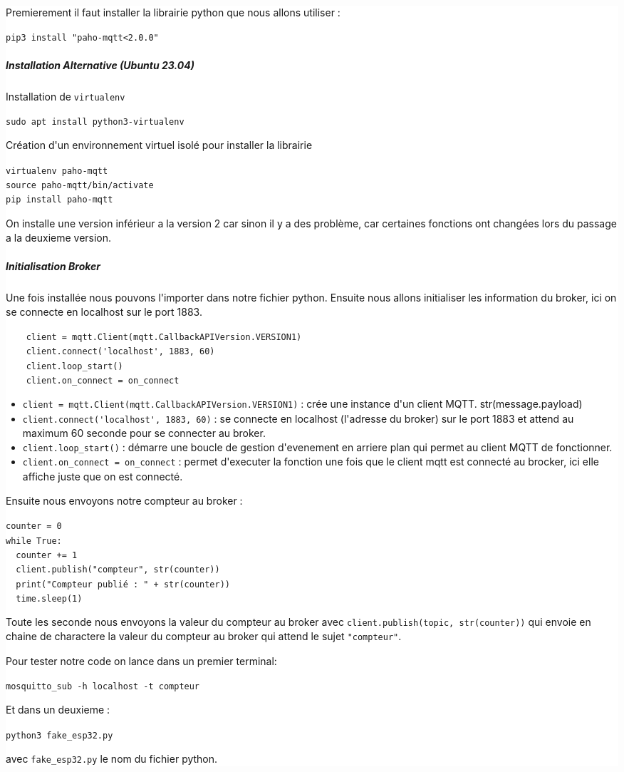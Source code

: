 Premierement il faut installer la librairie python que nous allons utiliser : 
```bash=
pip3 install "paho-mqtt<2.0.0"
```

##### Installation Alternative (Ubuntu 23.04)

Installation de `virtualenv` 
```bash=
sudo apt install python3-virtualenv
```

Création d'un environnement virtuel isolé pour installer la librairie
```bash=
virtualenv paho-mqtt
source paho-mqtt/bin/activate
pip install paho-mqtt
```
On installe une version inférieur a la version 2 car sinon il y a des problème, car certaines fonctions ont changées lors du passage a la deuxieme version.

##### Initialisation Broker 

Une fois installée nous pouvons l'importer dans notre fichier python.
Ensuite nous allons initialiser les information du broker, ici on se connecte en localhost sur le port 1883.
```python=
    client = mqtt.Client(mqtt.CallbackAPIVersion.VERSION1) 
    client.connect('localhost', 1883, 60)
    client.loop_start()
    client.on_connect = on_connect
```
- `client = mqtt.Client(mqtt.CallbackAPIVersion.VERSION1)` : crée une instance d'un client MQTT. str(message.payload)
-  `client.connect('localhost', 1883, 60)` : se connecte en localhost (l'adresse du broker) sur le port 1883 et attend au maximum 60 seconde pour se connecter au broker.
- `client.loop_start()` : démarre une boucle de gestion d'evenement en arriere plan qui permet au client MQTT de fonctionner.
- `client.on_connect = on_connect` : permet d'executer la fonction une fois que le client mqtt est connecté au brocker, ici elle affiche juste que on est connecté.

Ensuite nous envoyons notre compteur au broker : 
```python=
counter = 0
while True:
  counter += 1
  client.publish("compteur", str(counter))
  print("Compteur publié : " + str(counter))
  time.sleep(1)
```
Toute les seconde nous envoyons la valeur du compteur au broker avec `client.publish(topic, str(counter))` qui envoie en chaine de charactere la valeur du compteur au broker qui attend le sujet `"compteur"`.

Pour tester notre code on lance dans un premier terminal:
```bash=
mosquitto_sub -h localhost -t compteur
```
Et dans un deuxieme : 
```bash= 
python3 fake_esp32.py
```
avec `fake_esp32.py` le nom du fichier python.
